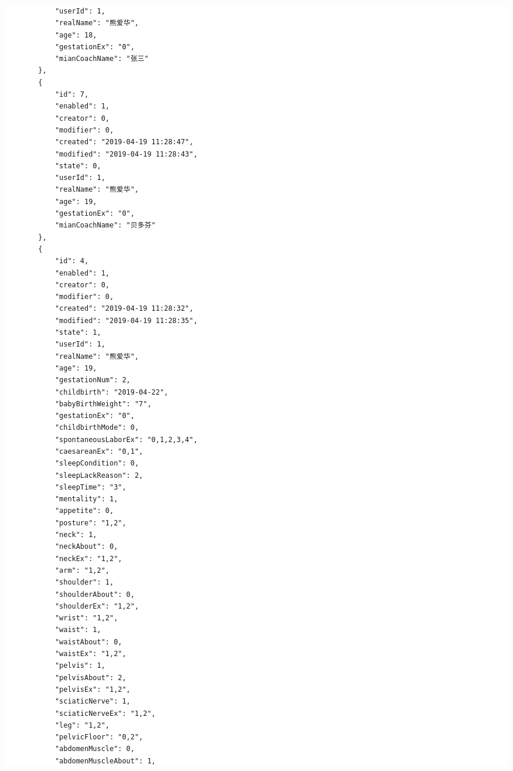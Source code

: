                 "userId": 1,
                "realName": "熊爱华",
                "age": 18,
                "gestationEx": "0",
                "mianCoachName": "张三"
            },
            {
                "id": 7,
                "enabled": 1,
                "creator": 0,
                "modifier": 0,
                "created": "2019-04-19 11:28:47",
                "modified": "2019-04-19 11:28:43",
                "state": 0,
                "userId": 1,
                "realName": "熊爱华",
                "age": 19,
                "gestationEx": "0",
                "mianCoachName": "贝多芬"
            },
            {
                "id": 4,
                "enabled": 1,
                "creator": 0,
                "modifier": 0,
                "created": "2019-04-19 11:28:32",
                "modified": "2019-04-19 11:28:35",
                "state": 1,
                "userId": 1,
                "realName": "熊爱华",
                "age": 19,
                "gestationNum": 2,
                "childbirth": "2019-04-22",
                "babyBirthWeight": "7",
                "gestationEx": "0",
                "childbirthMode": 0,
                "spontaneousLaborEx": "0,1,2,3,4",
                "caesareanEx": "0,1",
                "sleepCondition": 0,
                "sleepLackReason": 2,
                "sleepTime": "3",
                "mentality": 1,
                "appetite": 0,
                "posture": "1,2",
                "neck": 1,
                "neckAbout": 0,
                "neckEx": "1,2",
                "arm": "1,2",
                "shoulder": 1,
                "shoulderAbout": 0,
                "shoulderEx": "1,2",
                "wrist": "1,2",
                "waist": 1,
                "waistAbout": 0,
                "waistEx": "1,2",
                "pelvis": 1,
                "pelvisAbout": 2,
                "pelvisEx": "1,2",
                "sciaticNerve": 1,
                "sciaticNerveEx": "1,2",
                "leg": "1,2",
                "pelvicFloor": "0,2",
                "abdomenMuscle": 0,
                "abdomenMuscleAbout": 1,